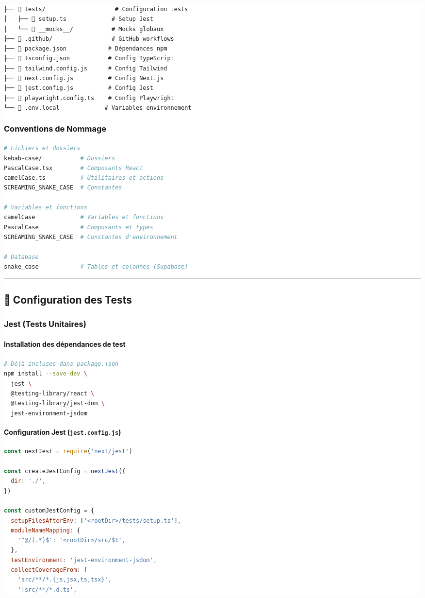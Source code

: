 ```
├── 📁 tests/                    # Configuration tests
│   ├── 📄 setup.ts             # Setup Jest
│   └── 📁 __mocks__/           # Mocks globaux
├── 📁 .github/                 # GitHub workflows
├── 📄 package.json            # Dépendances npm
├── 📄 tsconfig.json           # Config TypeScript
├── 📄 tailwind.config.js      # Config Tailwind
├── 📄 next.config.js          # Config Next.js
├── 📄 jest.config.js          # Config Jest
├── 📄 playwright.config.ts    # Config Playwright
└── 📄 .env.local             # Variables environnement
```

### Conventions de Nommage
```bash
# Fichiers et dossiers
kebab-case/           # Dossiers
PascalCase.tsx        # Composants React
camelCase.ts          # Utilitaires et actions
SCREAMING_SNAKE_CASE  # Constantes

# Variables et fonctions
camelCase             # Variables et fonctions
PascalCase            # Composants et types
SCREAMING_SNAKE_CASE  # Constantes d'environnement

# Database
snake_case            # Tables et colonnes (Supabase)
```

---

## 🧪 Configuration des Tests

### Jest (Tests Unitaires)

#### Installation des dépendances de test
```bash
# Déjà incluses dans package.json
npm install --save-dev \
  jest \
  @testing-library/react \
  @testing-library/jest-dom \
  jest-environment-jsdom
```

#### Configuration Jest (`jest.config.js`)
```javascript
const nextJest = require('next/jest')

const createJestConfig = nextJest({
  dir: './',
})

const customJestConfig = {
  setupFilesAfterEnv: ['<rootDir>/tests/setup.ts'],
  moduleNameMapping: {
    '^@/(.*)$': '<rootDir>/src/$1',
  },
  testEnvironment: 'jest-environment-jsdom',
  collectCoverageFrom: [
    'src/**/*.{js,jsx,ts,tsx}',
    '!src/**/*.d.ts',
```